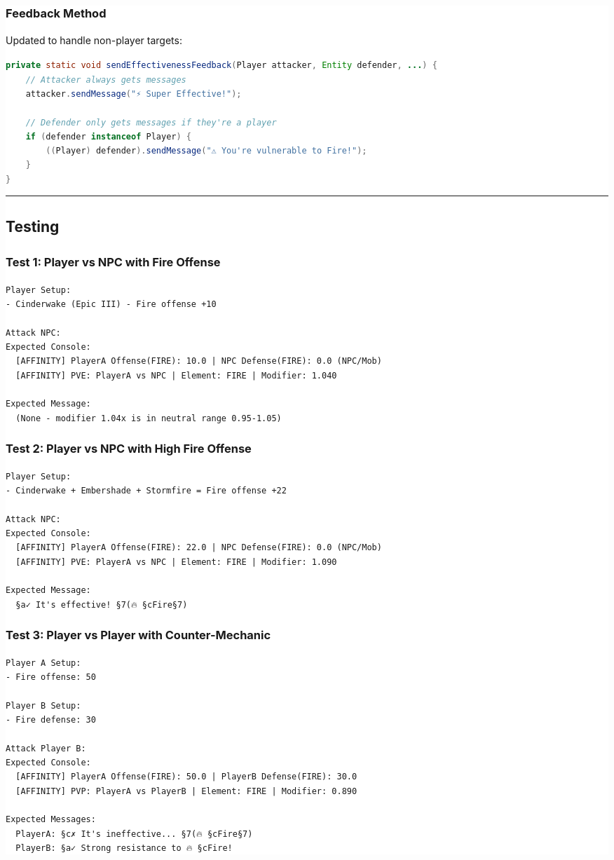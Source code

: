 ### Feedback Method

Updated to handle non-player targets:

```java
private static void sendEffectivenessFeedback(Player attacker, Entity defender, ...) {
    // Attacker always gets messages
    attacker.sendMessage("⚡ Super Effective!");
    
    // Defender only gets messages if they're a player
    if (defender instanceof Player) {
        ((Player) defender).sendMessage("⚠ You're vulnerable to Fire!");
    }
}
```

---

## Testing

### Test 1: Player vs NPC with Fire Offense
```
Player Setup:
- Cinderwake (Epic III) - Fire offense +10

Attack NPC:
Expected Console:
  [AFFINITY] PlayerA Offense(FIRE): 10.0 | NPC Defense(FIRE): 0.0 (NPC/Mob)
  [AFFINITY] PVE: PlayerA vs NPC | Element: FIRE | Modifier: 1.040

Expected Message:
  (None - modifier 1.04x is in neutral range 0.95-1.05)
```

### Test 2: Player vs NPC with High Fire Offense
```
Player Setup:
- Cinderwake + Embershade + Stormfire = Fire offense +22

Attack NPC:
Expected Console:
  [AFFINITY] PlayerA Offense(FIRE): 22.0 | NPC Defense(FIRE): 0.0 (NPC/Mob)
  [AFFINITY] PVE: PlayerA vs NPC | Element: FIRE | Modifier: 1.090

Expected Message:
  §a✓ It's effective! §7(🔥 §cFire§7)
```

### Test 3: Player vs Player with Counter-Mechanic
```
Player A Setup:
- Fire offense: 50

Player B Setup:
- Fire defense: 30

Attack Player B:
Expected Console:
  [AFFINITY] PlayerA Offense(FIRE): 50.0 | PlayerB Defense(FIRE): 30.0
  [AFFINITY] PVP: PlayerA vs PlayerB | Element: FIRE | Modifier: 0.890

Expected Messages:
  PlayerA: §c✗ It's ineffective... §7(🔥 §cFire§7)
  PlayerB: §a✓ Strong resistance to 🔥 §cFire!
```
